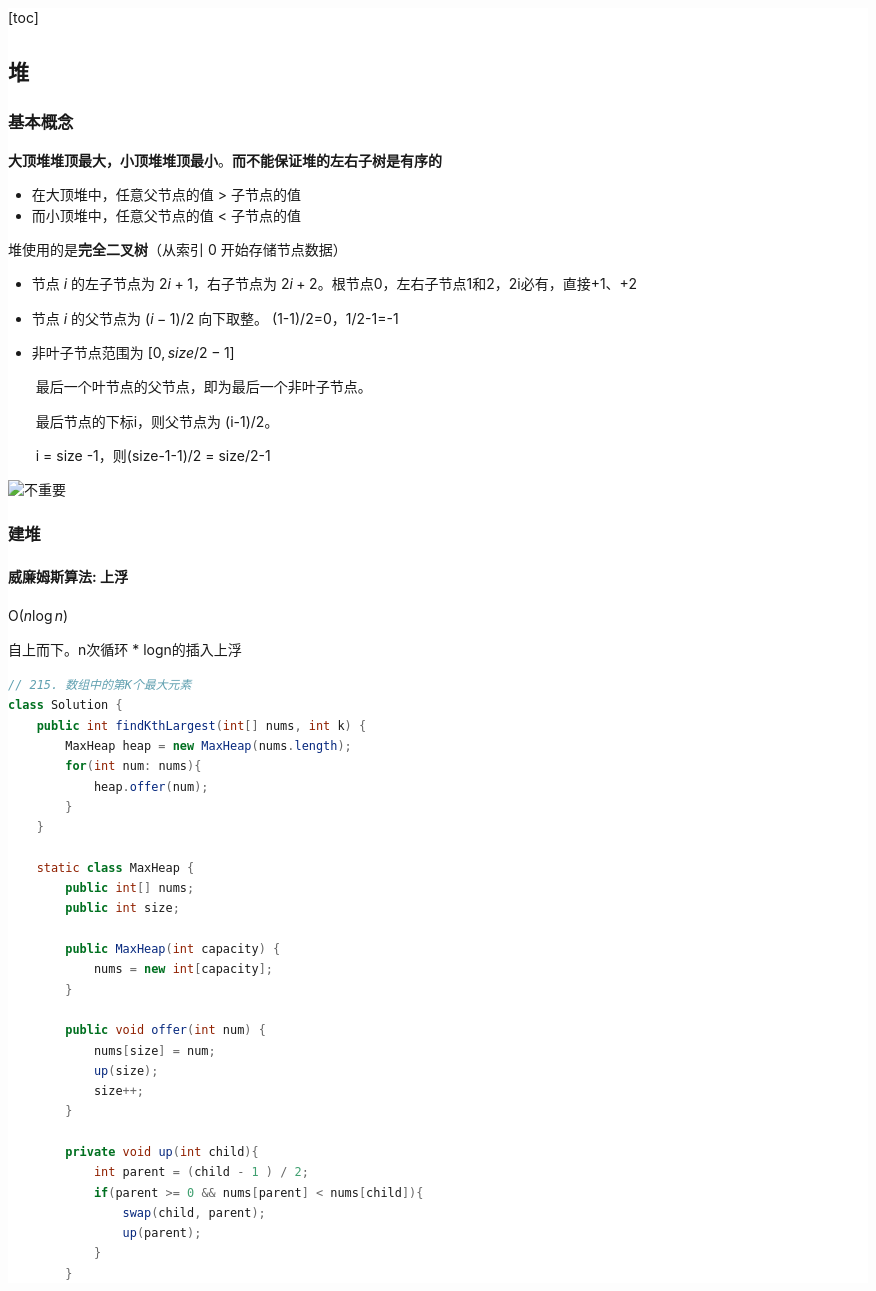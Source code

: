[toc]

## 堆

### 基本概念

**大顶堆堆顶最大，小顶堆堆顶最小**。**而不能保证堆的左右子树是有序的**

* 在大顶堆中，任意父节点的值 > 子节点的值
* 而小顶堆中，任意父节点的值 < 子节点的值



堆使用的是**完全二叉树**（从索引 0 开始存储节点数据）
* 节点 $i$ 的左子节点为 $2i+1$，右子节点为 $2i+2$。根节点0，左右子节点1和2，2i必有，直接+1、+2

* 节点 $i$ 的父节点为 $(i-1)/2$ 向下取整。 (1-1)/2=0，1/2-1=-1

* 非叶子节点范围为 $[0, size/2-1]$

  ​	最后一个叶节点的父节点，即为最后一个非叶子节点。

  ​	最后节点的下标i，则父节点为 (i-1)/2。

  ​	i = size -1，则(size-1-1)/2 = size/2-1

![不重要](https://www.hello-algo.com/chapter_heap/heap.assets/min_heap_and_max_heap.png)

### 建堆

#### 威廉姆斯算法: 上浮

O($n\log n$)

自上而下。n次循环 * logn的插入上浮

```java
// 215. 数组中的第K个最大元素
class Solution {
    public int findKthLargest(int[] nums, int k) {
        MaxHeap heap = new MaxHeap(nums.length);
        for(int num: nums){
            heap.offer(num);
        }
    }

    static class MaxHeap {
        public int[] nums;
        public int size;

        public MaxHeap(int capacity) {
            nums = new int[capacity];
        }

        public void offer(int num) {
            nums[size] = num;
            up(size);
            size++;
        }

        private void up(int child){
            int parent = (child - 1 ) / 2;
            if(parent >= 0 && nums[parent] < nums[child]){
                swap(child, parent);
                up(parent);
            }
        }

```